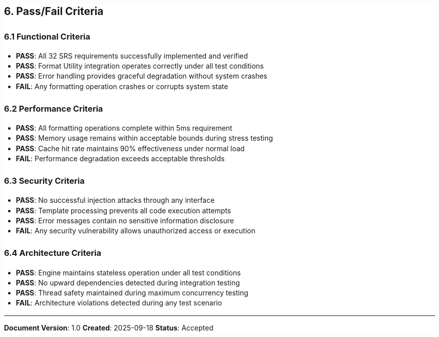 ## 6. Pass/Fail Criteria

### 6.1 Functional Criteria
- **PASS**: All 32 SRS requirements successfully implemented and verified
- **PASS**: Format Utility integration operates correctly under all test conditions
- **PASS**: Error handling provides graceful degradation without system crashes
- **FAIL**: Any formatting operation crashes or corrupts system state

### 6.2 Performance Criteria
- **PASS**: All formatting operations complete within 5ms requirement
- **PASS**: Memory usage remains within acceptable bounds during stress testing
- **PASS**: Cache hit rate maintains 90% effectiveness under normal load
- **FAIL**: Performance degradation exceeds acceptable thresholds

### 6.3 Security Criteria
- **PASS**: No successful injection attacks through any interface
- **PASS**: Template processing prevents all code execution attempts
- **PASS**: Error messages contain no sensitive information disclosure
- **FAIL**: Any security vulnerability allows unauthorized access or execution

### 6.4 Architecture Criteria
- **PASS**: Engine maintains stateless operation under all test conditions
- **PASS**: No upward dependencies detected during integration testing
- **PASS**: Thread safety maintained during maximum concurrency testing
- **FAIL**: Architecture violations detected during any test scenario

---

**Document Version**: 1.0
**Created**: 2025-09-18
**Status**: Accepted